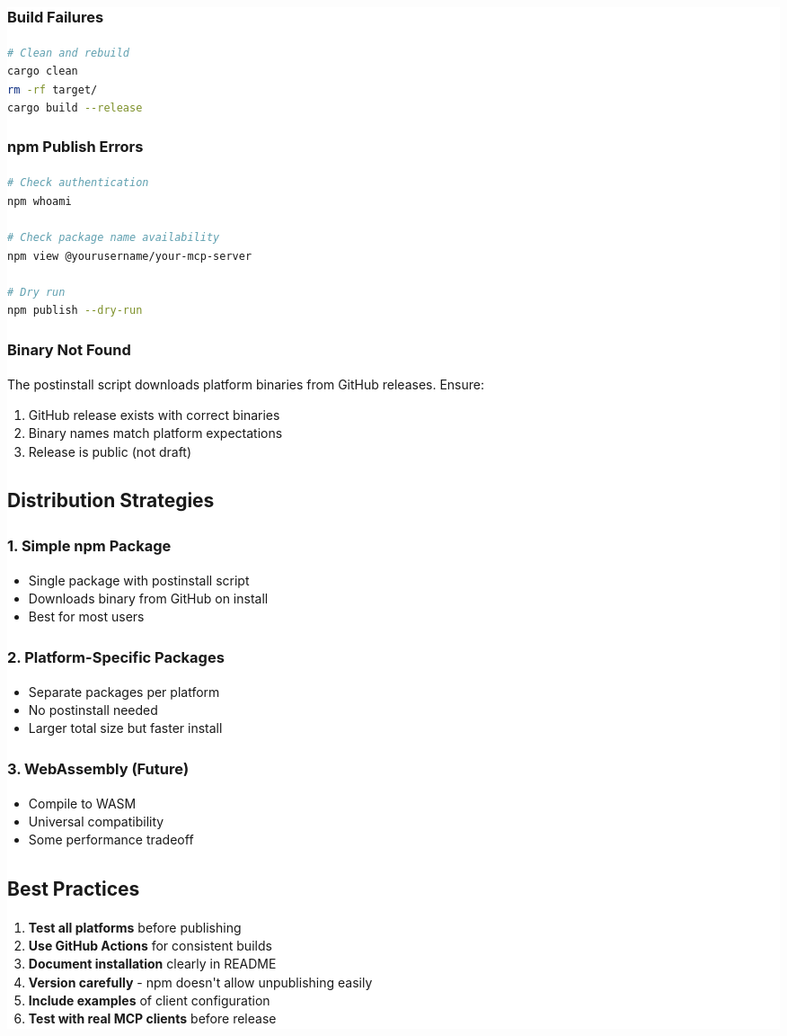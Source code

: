 ### Build Failures

```bash
# Clean and rebuild
cargo clean
rm -rf target/
cargo build --release
```

### npm Publish Errors

```bash
# Check authentication
npm whoami

# Check package name availability
npm view @yourusername/your-mcp-server

# Dry run
npm publish --dry-run
```

### Binary Not Found

The postinstall script downloads platform binaries from GitHub releases.
Ensure:
1. GitHub release exists with correct binaries
2. Binary names match platform expectations
3. Release is public (not draft)

## Distribution Strategies

### 1. Simple npm Package
- Single package with postinstall script
- Downloads binary from GitHub on install
- Best for most users

### 2. Platform-Specific Packages
- Separate packages per platform
- No postinstall needed
- Larger total size but faster install

### 3. WebAssembly (Future)
- Compile to WASM
- Universal compatibility
- Some performance tradeoff

## Best Practices

1. **Test all platforms** before publishing
2. **Use GitHub Actions** for consistent builds
3. **Document installation** clearly in README
4. **Version carefully** - npm doesn't allow unpublishing easily
5. **Include examples** of client configuration
6. **Test with real MCP clients** before release
